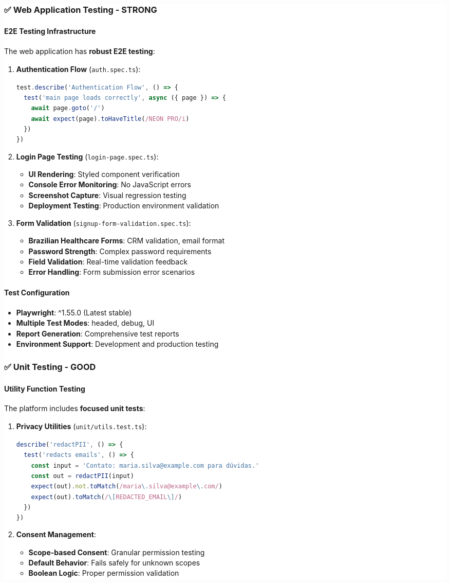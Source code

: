 ### ✅ **Web Application Testing - STRONG**

#### **E2E Testing Infrastructure**
The web application has **robust E2E testing**:

1. **Authentication Flow** (`auth.spec.ts`):
   ```typescript
   test.describe('Authentication Flow', () => {
     test('main page loads correctly', async ({ page }) => {
       await page.goto('/')
       await expect(page).toHaveTitle(/NEON PRO/i)
     })
   })
   ```

2. **Login Page Testing** (`login-page.spec.ts`):
   - **UI Rendering**: Styled component verification
   - **Console Error Monitoring**: No JavaScript errors
   - **Screenshot Capture**: Visual regression testing
   - **Deployment Testing**: Production environment validation

3. **Form Validation** (`signup-form-validation.spec.ts`):
   - **Brazilian Healthcare Forms**: CRM validation, email format
   - **Password Strength**: Complex password requirements
   - **Field Validation**: Real-time validation feedback
   - **Error Handling**: Form submission error scenarios

#### **Test Configuration**
- **Playwright**: ^1.55.0 (Latest stable)
- **Multiple Test Modes**: headed, debug, UI
- **Report Generation**: Comprehensive test reports
- **Environment Support**: Development and production testing

### ✅ **Unit Testing - GOOD**

#### **Utility Function Testing**
The platform includes **focused unit tests**:

1. **Privacy Utilities** (`unit/utils.test.ts`):
   ```typescript
   describe('redactPII', () => {
     test('redacts emails', () => {
       const input = 'Contato: maria.silva@example.com para dúvidas.'
       const out = redactPII(input)
       expect(out).not.toMatch(/maria\.silva@example\.com/)
       expect(out).toMatch(/\[REDACTED_EMAIL\]/)
     })
   })
   ```

2. **Consent Management**:
   - **Scope-based Consent**: Granular permission testing
   - **Default Behavior**: Fails safely for unknown scopes
   - **Boolean Logic**: Proper permission validation
